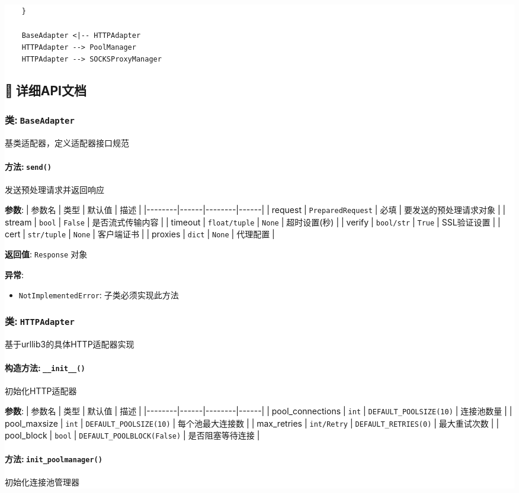 ```mermaid
    }
    
    BaseAdapter <|-- HTTPAdapter
    HTTPAdapter --> PoolManager
    HTTPAdapter --> SOCKSProxyManager
```

## 🔧 详细API文档

### 类: `BaseAdapter`
基类适配器，定义适配器接口规范

#### 方法: `send()`
发送预处理请求并返回响应

**参数**:
| 参数名 | 类型 | 默认值 | 描述 |
|--------|------|--------|------|
| request | `PreparedRequest` | 必填 | 要发送的预处理请求对象 |
| stream | `bool` | `False` | 是否流式传输内容 |
| timeout | `float/tuple` | `None` | 超时设置(秒) |
| verify | `bool/str` | `True` | SSL验证设置 |
| cert | `str/tuple` | `None` | 客户端证书 |
| proxies | `dict` | `None` | 代理配置 |

**返回值**: `Response` 对象

**异常**:
- `NotImplementedError`: 子类必须实现此方法

### 类: `HTTPAdapter`
基于urllib3的具体HTTP适配器实现

#### 构造方法: `__init__()`
初始化HTTP适配器

**参数**:
| 参数名 | 类型 | 默认值 | 描述 |
|--------|------|--------|------|
| pool_connections | `int` | `DEFAULT_POOLSIZE(10)` | 连接池数量 |
| pool_maxsize | `int` | `DEFAULT_POOLSIZE(10)` | 每个池最大连接数 |
| max_retries | `int/Retry` | `DEFAULT_RETRIES(0)` | 最大重试次数 |
| pool_block | `bool` | `DEFAULT_POOLBLOCK(False)` | 是否阻塞等待连接 |

#### 方法: `init_poolmanager()`
初始化连接池管理器
